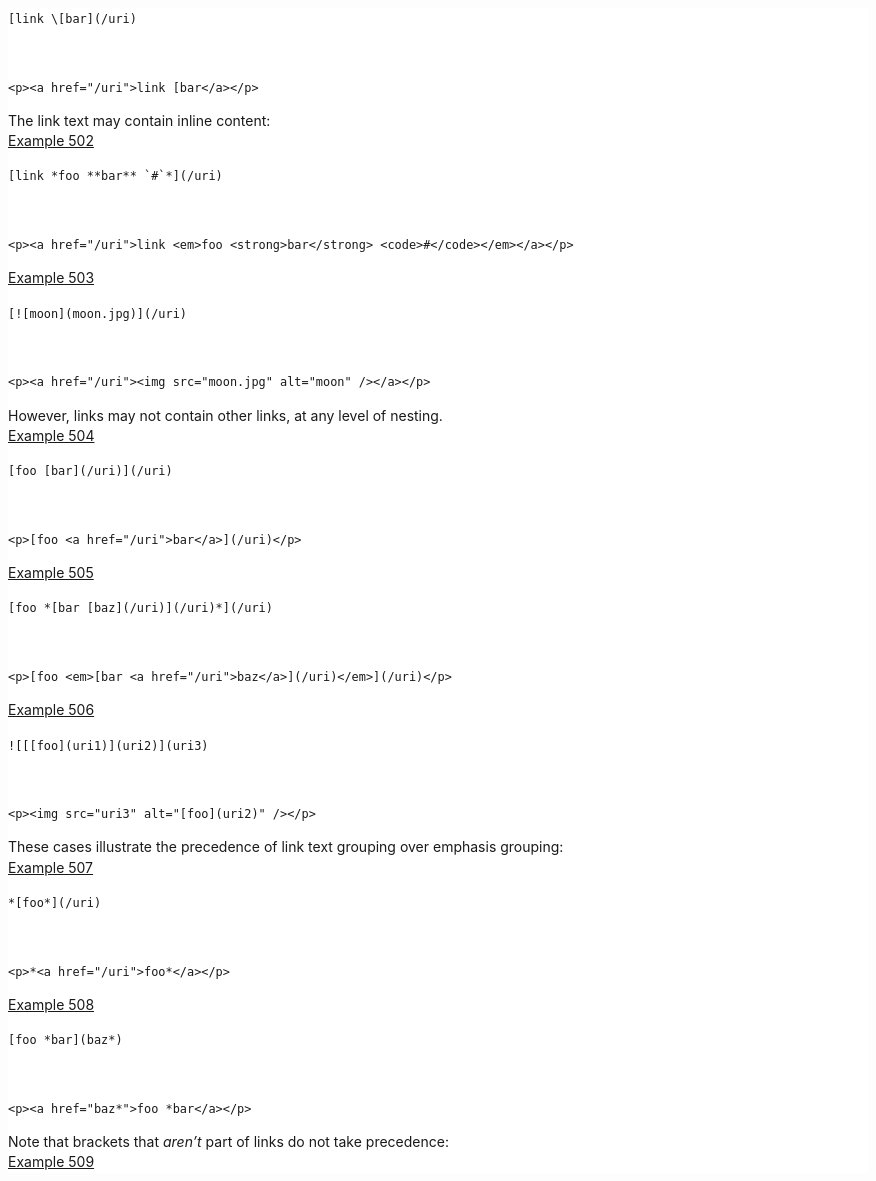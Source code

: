    [link \[bar](/uri)

   

    <p><a href="/uri">link [bar</a></p>

The link text may contain inline content:  
[Example 502](https://github.github.com/gfm/#example-502)  

    [link *foo **bar** `#`*](/uri)

   

    <p><a href="/uri">link <em>foo <strong>bar</strong> <code>#</code></em></a></p>

[Example 503](https://github.github.com/gfm/#example-503)  

    [![moon](moon.jpg)](/uri)

   

    <p><a href="/uri"><img src="moon.jpg" alt="moon" /></a></p>

However, links may not contain other links, at any level of nesting.  
[Example 504](https://github.github.com/gfm/#example-504)  

    [foo [bar](/uri)](/uri)

   

    <p>[foo <a href="/uri">bar</a>](/uri)</p>

[Example 505](https://github.github.com/gfm/#example-505)  

    [foo *[bar [baz](/uri)](/uri)*](/uri)

   

    <p>[foo <em>[bar <a href="/uri">baz</a>](/uri)</em>](/uri)</p>

[Example 506](https://github.github.com/gfm/#example-506)  

    ![[[foo](uri1)](uri2)](uri3)

   

    <p><img src="uri3" alt="[foo](uri2)" /></p>

These cases illustrate the precedence of link text grouping over emphasis grouping:  
[Example 507](https://github.github.com/gfm/#example-507)  

    *[foo*](/uri)

   

    <p>*<a href="/uri">foo*</a></p>

[Example 508](https://github.github.com/gfm/#example-508)  

    [foo *bar](baz*)

   

    <p><a href="baz*">foo *bar</a></p>

Note that brackets that _aren’t_ part of links do not take precedence:  
[Example 509](https://github.github.com/gfm/#example-509)  
